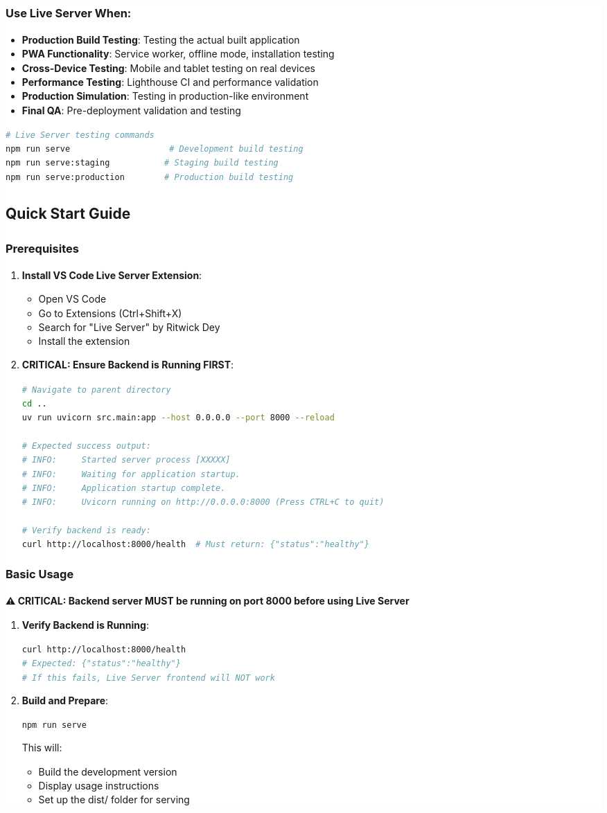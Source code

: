 ### Use Live Server When:

- **Production Build Testing**: Testing the actual built application
- **PWA Functionality**: Service worker, offline mode, installation testing
- **Cross-Device Testing**: Mobile and tablet testing on real devices
- **Performance Testing**: Lighthouse CI and performance validation
- **Production Simulation**: Testing in production-like environment
- **Final QA**: Pre-deployment validation and testing

```bash
# Live Server testing commands
npm run serve                    # Development build testing
npm run serve:staging           # Staging build testing  
npm run serve:production        # Production build testing
```

## Quick Start Guide

### Prerequisites

1. **Install VS Code Live Server Extension**:
   - Open VS Code
   - Go to Extensions (Ctrl+Shift+X)
   - Search for "Live Server" by Ritwick Dey
   - Install the extension

2. **CRITICAL: Ensure Backend is Running FIRST**:
   ```bash
   # Navigate to parent directory
   cd ..
   uv run uvicorn src.main:app --host 0.0.0.0 --port 8000 --reload
   
   # Expected success output:
   # INFO:     Started server process [XXXXX]
   # INFO:     Waiting for application startup.
   # INFO:     Application startup complete.
   # INFO:     Uvicorn running on http://0.0.0.0:8000 (Press CTRL+C to quit)
   
   # Verify backend is ready:
   curl http://localhost:8000/health  # Must return: {"status":"healthy"}
   ```

### Basic Usage

**⚠️ CRITICAL: Backend server MUST be running on port 8000 before using Live Server**

1. **Verify Backend is Running**:
   ```bash
   curl http://localhost:8000/health
   # Expected: {"status":"healthy"}
   # If this fails, Live Server frontend will NOT work
   ```

2. **Build and Prepare**:
   ```bash
   npm run serve
   ```
   This will:
   - Build the development version
   - Display usage instructions
   - Set up the dist/ folder for serving
